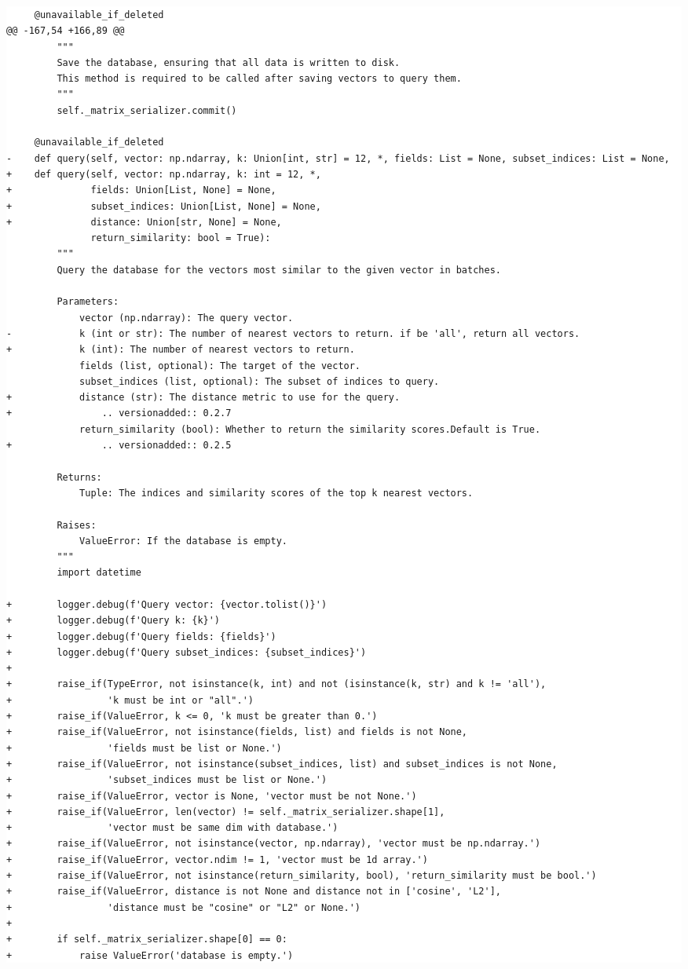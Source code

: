 ```
     @unavailable_if_deleted
@@ -167,54 +166,89 @@
         """
         Save the database, ensuring that all data is written to disk.
         This method is required to be called after saving vectors to query them.
         """
         self._matrix_serializer.commit()
 
     @unavailable_if_deleted
-    def query(self, vector: np.ndarray, k: Union[int, str] = 12, *, fields: List = None, subset_indices: List = None,
+    def query(self, vector: np.ndarray, k: int = 12, *,
+              fields: Union[List, None] = None,
+              subset_indices: Union[List, None] = None,
+              distance: Union[str, None] = None,
               return_similarity: bool = True):
         """
         Query the database for the vectors most similar to the given vector in batches.
 
         Parameters:
             vector (np.ndarray): The query vector.
-            k (int or str): The number of nearest vectors to return. if be 'all', return all vectors.
+            k (int): The number of nearest vectors to return.
             fields (list, optional): The target of the vector.
             subset_indices (list, optional): The subset of indices to query.
+            distance (str): The distance metric to use for the query.
+                .. versionadded:: 0.2.7
             return_similarity (bool): Whether to return the similarity scores.Default is True.
+                .. versionadded:: 0.2.5
 
         Returns:
             Tuple: The indices and similarity scores of the top k nearest vectors.
 
         Raises:
             ValueError: If the database is empty.
         """
         import datetime
 
+        logger.debug(f'Query vector: {vector.tolist()}')
+        logger.debug(f'Query k: {k}')
+        logger.debug(f'Query fields: {fields}')
+        logger.debug(f'Query subset_indices: {subset_indices}')
+
+        raise_if(TypeError, not isinstance(k, int) and not (isinstance(k, str) and k != 'all'),
+                 'k must be int or "all".')
+        raise_if(ValueError, k <= 0, 'k must be greater than 0.')
+        raise_if(ValueError, not isinstance(fields, list) and fields is not None,
+                 'fields must be list or None.')
+        raise_if(ValueError, not isinstance(subset_indices, list) and subset_indices is not None,
+                 'subset_indices must be list or None.')
+        raise_if(ValueError, vector is None, 'vector must be not None.')
+        raise_if(ValueError, len(vector) != self._matrix_serializer.shape[1],
+                 'vector must be same dim with database.')
+        raise_if(ValueError, not isinstance(vector, np.ndarray), 'vector must be np.ndarray.')
+        raise_if(ValueError, vector.ndim != 1, 'vector must be 1d array.')
+        raise_if(ValueError, not isinstance(return_similarity, bool), 'return_similarity must be bool.')
+        raise_if(ValueError, distance is not None and distance not in ['cosine', 'L2'],
+                 'distance must be "cosine" or "L2" or None.')
+
+        if self._matrix_serializer.shape[0] == 0:
+            raise ValueError('database is empty.')
```